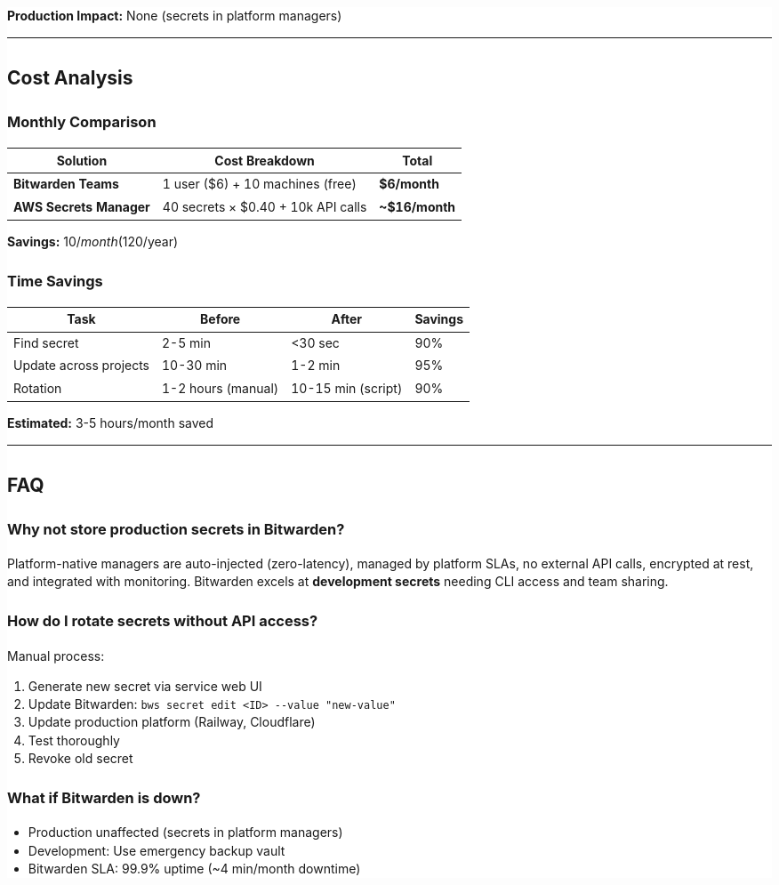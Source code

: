 **Production Impact:** None (secrets in platform managers)

---

## Cost Analysis

### Monthly Comparison

| Solution | Cost Breakdown | Total |
|----------|----------------|-------|
| **Bitwarden Teams** | 1 user ($6) + 10 machines (free) | **$6/month** |
| **AWS Secrets Manager** | 40 secrets × $0.40 + 10k API calls | **~$16/month** |

**Savings:** $10/month ($120/year)

### Time Savings

| Task | Before | After | Savings |
|------|--------|-------|---------|
| Find secret | 2-5 min | <30 sec | 90% |
| Update across projects | 10-30 min | 1-2 min | 95% |
| Rotation | 1-2 hours (manual) | 10-15 min (script) | 90% |

**Estimated:** 3-5 hours/month saved

---

## FAQ

### Why not store production secrets in Bitwarden?

Platform-native managers are auto-injected (zero-latency), managed by platform SLAs, no external API calls, encrypted at rest, and integrated with monitoring. Bitwarden excels at **development secrets** needing CLI access and team sharing.

### How do I rotate secrets without API access?

Manual process:
1. Generate new secret via service web UI
2. Update Bitwarden: `bws secret edit <ID> --value "new-value"`
3. Update production platform (Railway, Cloudflare)
4. Test thoroughly
5. Revoke old secret

### What if Bitwarden is down?

- Production unaffected (secrets in platform managers)
- Development: Use emergency backup vault
- Bitwarden SLA: 99.9% uptime (~4 min/month downtime)
